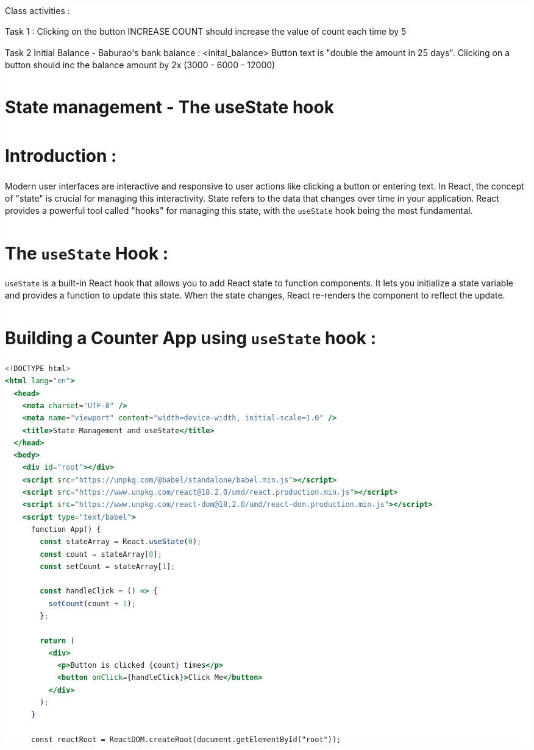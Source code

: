 Class activities :

Task 1 :
Clicking on the button INCREASE COUNT should increase the value of count each time by 5

Task 2
Initial Balance - Baburao's bank balance : <inital_balance>
Button text is "double the amount in 25 days". Clicking on a button should inc the balance amount by 2x (3000 - 6000 - 12000)






# State management - The useState hook

# Introduction **:**

Modern user interfaces are interactive and responsive to user actions like clicking a button or entering text. In React, the concept of "state" is crucial for managing this interactivity. State refers to the data that changes over time in your application. React provides a powerful tool called "hooks" for managing this state, with the `useState` hook being the most fundamental.

# The `useState` Hook :

`useState` is a built-in React hook that allows you to add React state to function components. It lets you initialize a state variable and provides a function to update this state. When the state changes, React re-renders the component to reflect the update.

# Building a Counter App using `useState` hook :

```jsx
<!DOCTYPE html>
<html lang="en">
  <head>
    <meta charset="UTF-8" />
    <meta name="viewport" content="width=device-width, initial-scale=1.0" />
    <title>State Management and useState</title>
  </head>
  <body>
    <div id="root"></div>
    <script src="https://unpkg.com/@babel/standalone/babel.min.js"></script>
    <script src="https://www.unpkg.com/react@18.2.0/umd/react.production.min.js"></script>
    <script src="https://www.unpkg.com/react-dom@18.2.0/umd/react-dom.production.min.js"></script>
    <script type="text/babel">
      function App() {
        const stateArray = React.useState(0);
        const count = stateArray[0];
        const setCount = stateArray[1];

        const handleClick = () => {
          setCount(count + 1);
        };

        return (
          <div>
            <p>Button is clicked {count} times</p>
            <button onClick={handleClick}>Click Me</button>
          </div>
        );
      }

      const reactRoot = ReactDOM.createRoot(document.getElementById("root"));
```